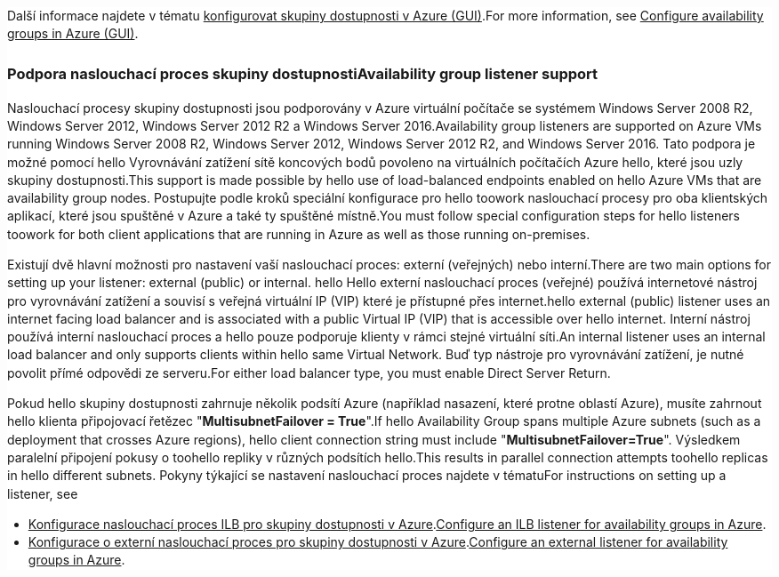 <span data-ttu-id="4ac58-220">Další informace najdete v tématu [konfigurovat skupiny dostupnosti v Azure (GUI)](virtual-machines-windows-portal-sql-alwayson-availability-groups.md).</span><span class="sxs-lookup"><span data-stu-id="4ac58-220">For more information, see [Configure availability groups in Azure (GUI)](virtual-machines-windows-portal-sql-alwayson-availability-groups.md).</span></span>

### <a name="availability-group-listener-support"></a><span data-ttu-id="4ac58-221">Podpora naslouchací proces skupiny dostupnosti</span><span class="sxs-lookup"><span data-stu-id="4ac58-221">Availability group listener support</span></span>
<span data-ttu-id="4ac58-222">Naslouchací procesy skupiny dostupnosti jsou podporovány v Azure virtuální počítače se systémem Windows Server 2008 R2, Windows Server 2012, Windows Server 2012 R2 a Windows Server 2016.</span><span class="sxs-lookup"><span data-stu-id="4ac58-222">Availability group listeners are supported on Azure VMs running Windows Server 2008 R2, Windows Server 2012, Windows Server 2012 R2, and Windows Server 2016.</span></span> <span data-ttu-id="4ac58-223">Tato podpora je možné pomocí hello Vyrovnávání zatížení sítě koncových bodů povoleno na virtuálních počítačích Azure hello, které jsou uzly skupiny dostupnosti.</span><span class="sxs-lookup"><span data-stu-id="4ac58-223">This support is made possible by hello use of load-balanced endpoints enabled on hello Azure VMs that are availability group nodes.</span></span> <span data-ttu-id="4ac58-224">Postupujte podle kroků speciální konfigurace pro hello toowork naslouchací procesy pro oba klientských aplikací, které jsou spuštěné v Azure a také ty spuštěné místně.</span><span class="sxs-lookup"><span data-stu-id="4ac58-224">You must follow special configuration steps for hello listeners toowork for both client applications that are running in Azure as well as those running on-premises.</span></span>

<span data-ttu-id="4ac58-225">Existují dvě hlavní možnosti pro nastavení vaší naslouchací proces: externí (veřejných) nebo interní.</span><span class="sxs-lookup"><span data-stu-id="4ac58-225">There are two main options for setting up your listener: external (public) or internal.</span></span> <span data-ttu-id="4ac58-226">hello Hello externí naslouchací proces (veřejné) používá internetové nástroj pro vyrovnávání zatížení a souvisí s veřejná virtuální IP (VIP) které je přístupné přes internet.</span><span class="sxs-lookup"><span data-stu-id="4ac58-226">hello external (public) listener uses an internet facing load balancer and is associated with a public Virtual IP (VIP) that is accessible over hello internet.</span></span> <span data-ttu-id="4ac58-227">Interní nástroj používá interní naslouchací proces a hello pouze podporuje klienty v rámci stejné virtuální síti.</span><span class="sxs-lookup"><span data-stu-id="4ac58-227">An internal listener uses an internal load balancer and only supports clients within hello same Virtual Network.</span></span> <span data-ttu-id="4ac58-228">Buď typ nástroje pro vyrovnávání zatížení, je nutné povolit přímé odpovědi ze serveru.</span><span class="sxs-lookup"><span data-stu-id="4ac58-228">For either load balancer type, you must enable Direct Server Return.</span></span> 

<span data-ttu-id="4ac58-229">Pokud hello skupiny dostupnosti zahrnuje několik podsítí Azure (například nasazení, které protne oblastí Azure), musíte zahrnout hello klienta připojovací řetězec "**MultisubnetFailover = True**".</span><span class="sxs-lookup"><span data-stu-id="4ac58-229">If hello Availability Group spans multiple Azure subnets (such as a deployment that crosses Azure regions), hello client connection string must include "**MultisubnetFailover=True**".</span></span> <span data-ttu-id="4ac58-230">Výsledkem paralelní připojení pokusy o toohello repliky v různých podsítích hello.</span><span class="sxs-lookup"><span data-stu-id="4ac58-230">This results in parallel connection attempts toohello replicas in hello different subnets.</span></span> <span data-ttu-id="4ac58-231">Pokyny týkající se nastavení naslouchací proces najdete v tématu</span><span class="sxs-lookup"><span data-stu-id="4ac58-231">For instructions on setting up a listener, see</span></span>

* <span data-ttu-id="4ac58-232">[Konfigurace naslouchací proces ILB pro skupiny dostupnosti v Azure](virtual-machines-windows-portal-sql-ps-alwayson-int-listener.md).</span><span class="sxs-lookup"><span data-stu-id="4ac58-232">[Configure an ILB listener for availability groups in Azure](virtual-machines-windows-portal-sql-ps-alwayson-int-listener.md).</span></span>
* <span data-ttu-id="4ac58-233">[Konfigurace o externí naslouchací proces pro skupiny dostupnosti v Azure](../classic/ps-sql-ext-listener.md).</span><span class="sxs-lookup"><span data-stu-id="4ac58-233">[Configure an external listener for availability groups in Azure](../classic/ps-sql-ext-listener.md).</span></span>

